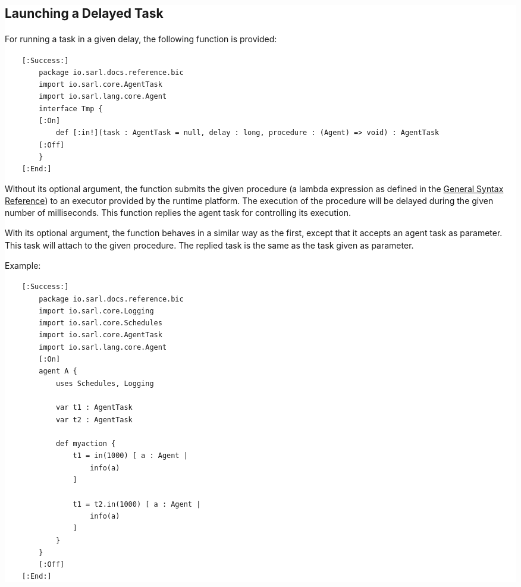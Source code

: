 
## Launching a Delayed Task

For running a task in a given delay, the following function is provided:

		[:Success:]
			package io.sarl.docs.reference.bic
			import io.sarl.core.AgentTask
			import io.sarl.lang.core.Agent
			interface Tmp {
			[:On]
				def [:in!](task : AgentTask = null, delay : long, procedure : (Agent) => void) : AgentTask
			[:Off]
			}
		[:End:]

Without its optional argument, the function submits the given procedure (a lambda expression as defined in
the [General Syntax Reference](../GeneralSyntax.md)) to an executor provided by the runtime
platform. The execution of the procedure will be delayed during the given number of milliseconds.
This function replies the agent task for controlling its execution.

With its optional argument, the function behaves in a similar way as the first, except that it
accepts an agent task as parameter. This task will attach to the given procedure. The replied task
is the same as the task given as parameter.


Example:

		[:Success:]
			package io.sarl.docs.reference.bic
			import io.sarl.core.Logging
			import io.sarl.core.Schedules
			import io.sarl.core.AgentTask
			import io.sarl.lang.core.Agent
			[:On]
			agent A {
				uses Schedules, Logging

				var t1 : AgentTask
				var t2 : AgentTask

				def myaction {
					t1 = in(1000) [ a : Agent |
						info(a)
					]
					
					t1 = t2.in(1000) [ a : Agent |
						info(a)
					]
				}
			}
			[:Off]
		[:End:]
